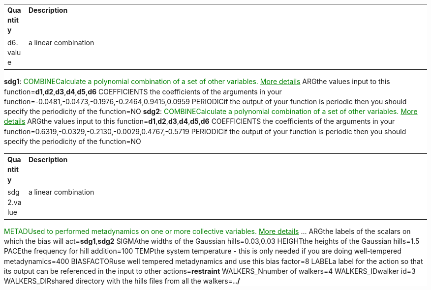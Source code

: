 <span style="display:none;" id="data/Ammonia_borane/2.AaDB_to_AB2/PAB/plumed.datd6">The COMBINE action with label <b>d6</b> calculates the following quantities:<table  align="center" frame="void" width="95%" cellpadding="5%"><tr><td width="5%"><b> Quantity </b>  </td><td><b> Description </b> </td></tr><tr><td width="5%">d6.value</td><td>a linear combination</td></tr></table></span><b name="data/Ammonia_borane/2.AaDB_to_AB2/PAB/plumed.datsdg1" onclick='showPath("data/Ammonia_borane/2.AaDB_to_AB2/PAB/plumed.dat","data/Ammonia_borane/2.AaDB_to_AB2/PAB/plumed.datsdg1","data/Ammonia_borane/2.AaDB_to_AB2/PAB/plumed.datsdg1","brown")'>sdg1</b>: <span class="plumedtooltip" style="color:green">COMBINE<span class="right">Calculate a polynomial combination of a set of other variables. <a href="https://www.plumed.org/doc-master/user-doc/html/COMBINE" style="color:green">More details</a><i></i></span></span> <span class="plumedtooltip">ARG<span class="right">the values input to this function<i></i></span></span>=<b name="data/Ammonia_borane/2.AaDB_to_AB2/PAB/plumed.datd1">d1</b>,<b name="data/Ammonia_borane/2.AaDB_to_AB2/PAB/plumed.datd2">d2</b>,<b name="data/Ammonia_borane/2.AaDB_to_AB2/PAB/plumed.datd3">d3</b>,<b name="data/Ammonia_borane/2.AaDB_to_AB2/PAB/plumed.datd4">d4</b>,<b name="data/Ammonia_borane/2.AaDB_to_AB2/PAB/plumed.datd5">d5</b>,<b name="data/Ammonia_borane/2.AaDB_to_AB2/PAB/plumed.datd6">d6</b> <span class="plumedtooltip">COEFFICIENTS<span class="right"> the coefficients of the arguments in your function<i></i></span></span>=-0.0481,-0.0473,-0.1976,-0.2464,0.9415,0.0959 <span class="plumedtooltip">PERIODIC<span class="right">if the output of your function is periodic then you should specify the periodicity of the function<i></i></span></span>=NO
<span style="display:none;" id="data/Ammonia_borane/2.AaDB_to_AB2/PAB/plumed.datsdg1">The COMBINE action with label <b>sdg1</b> calculates the following quantities:<table  align="center" frame="void" width="95%" cellpadding="5%"><tr><td width="5%"><b> Quantity </b>  </td><td><b> Description </b> </td></tr><tr><td width="5%">sdg1.value</td><td>a linear combination</td></tr></table></span><b name="data/Ammonia_borane/2.AaDB_to_AB2/PAB/plumed.datsdg2" onclick='showPath("data/Ammonia_borane/2.AaDB_to_AB2/PAB/plumed.dat","data/Ammonia_borane/2.AaDB_to_AB2/PAB/plumed.datsdg2","data/Ammonia_borane/2.AaDB_to_AB2/PAB/plumed.datsdg2","brown")'>sdg2</b>: <span class="plumedtooltip" style="color:green">COMBINE<span class="right">Calculate a polynomial combination of a set of other variables. <a href="https://www.plumed.org/doc-master/user-doc/html/COMBINE" style="color:green">More details</a><i></i></span></span> <span class="plumedtooltip">ARG<span class="right">the values input to this function<i></i></span></span>=<b name="data/Ammonia_borane/2.AaDB_to_AB2/PAB/plumed.datd1">d1</b>,<b name="data/Ammonia_borane/2.AaDB_to_AB2/PAB/plumed.datd2">d2</b>,<b name="data/Ammonia_borane/2.AaDB_to_AB2/PAB/plumed.datd3">d3</b>,<b name="data/Ammonia_borane/2.AaDB_to_AB2/PAB/plumed.datd4">d4</b>,<b name="data/Ammonia_borane/2.AaDB_to_AB2/PAB/plumed.datd5">d5</b>,<b name="data/Ammonia_borane/2.AaDB_to_AB2/PAB/plumed.datd6">d6</b> <span class="plumedtooltip">COEFFICIENTS<span class="right"> the coefficients of the arguments in your function<i></i></span></span>=0.6319,-0.0329,-0.2130,-0.0029,0.4767,-0.5719 <span class="plumedtooltip">PERIODIC<span class="right">if the output of your function is periodic then you should specify the periodicity of the function<i></i></span></span>=NO

<span style="display:none;" id="data/Ammonia_borane/2.AaDB_to_AB2/PAB/plumed.datsdg2">The COMBINE action with label <b>sdg2</b> calculates the following quantities:<table  align="center" frame="void" width="95%" cellpadding="5%"><tr><td width="5%"><b> Quantity </b>  </td><td><b> Description </b> </td></tr><tr><td width="5%">sdg2.value</td><td>a linear combination</td></tr></table></span><span class="plumedtooltip" style="color:green">METAD<span class="right">Used to performed metadynamics on one or more collective variables. <a href="https://www.plumed.org/doc-master/user-doc/html/METAD" style="color:green">More details</a><i></i></span></span> ...
   <span class="plumedtooltip">ARG<span class="right">the labels of the scalars on which the bias will act<i></i></span></span>=<b name="data/Ammonia_borane/2.AaDB_to_AB2/PAB/plumed.datsdg1">sdg1</b>,<b name="data/Ammonia_borane/2.AaDB_to_AB2/PAB/plumed.datsdg2">sdg2</b> <span class="plumedtooltip">SIGMA<span class="right">the widths of the Gaussian hills<i></i></span></span>=0.03,0.03 <span class="plumedtooltip">HEIGHT<span class="right">the heights of the Gaussian hills<i></i></span></span>=1.5 <span class="plumedtooltip">PACE<span class="right">the frequency for hill addition<i></i></span></span>=100 <span class="plumedtooltip">TEMP<span class="right">the system temperature - this is only needed if you are doing well-tempered metadynamics<i></i></span></span>=400 <span class="plumedtooltip">BIASFACTOR<span class="right">use well tempered metadynamics and use this bias factor<i></i></span></span>=8 <span class="plumedtooltip">LABEL<span class="right">a label for the action so that its output can be referenced in the input to other actions<i></i></span></span>=<b name="data/Ammonia_borane/2.AaDB_to_AB2/PAB/plumed.datrestraint" onclick='showPath("data/Ammonia_borane/2.AaDB_to_AB2/PAB/plumed.dat","data/Ammonia_borane/2.AaDB_to_AB2/PAB/plumed.datrestraint","data/Ammonia_borane/2.AaDB_to_AB2/PAB/plumed.datrestraint","brown")'>restraint</b> 
   <span class="plumedtooltip">WALKERS_N<span class="right">number of walkers<i></i></span></span>=4
   <span class="plumedtooltip">WALKERS_ID<span class="right">walker id<i></i></span></span>=3
   <span class="plumedtooltip">WALKERS_DIR<span class="right">shared directory with the hills files from all the walkers<i></i></span></span>=<b name="data/Ammonia_borane/2.AaDB_to_AB2/PAB/plumed.dat">../</b>